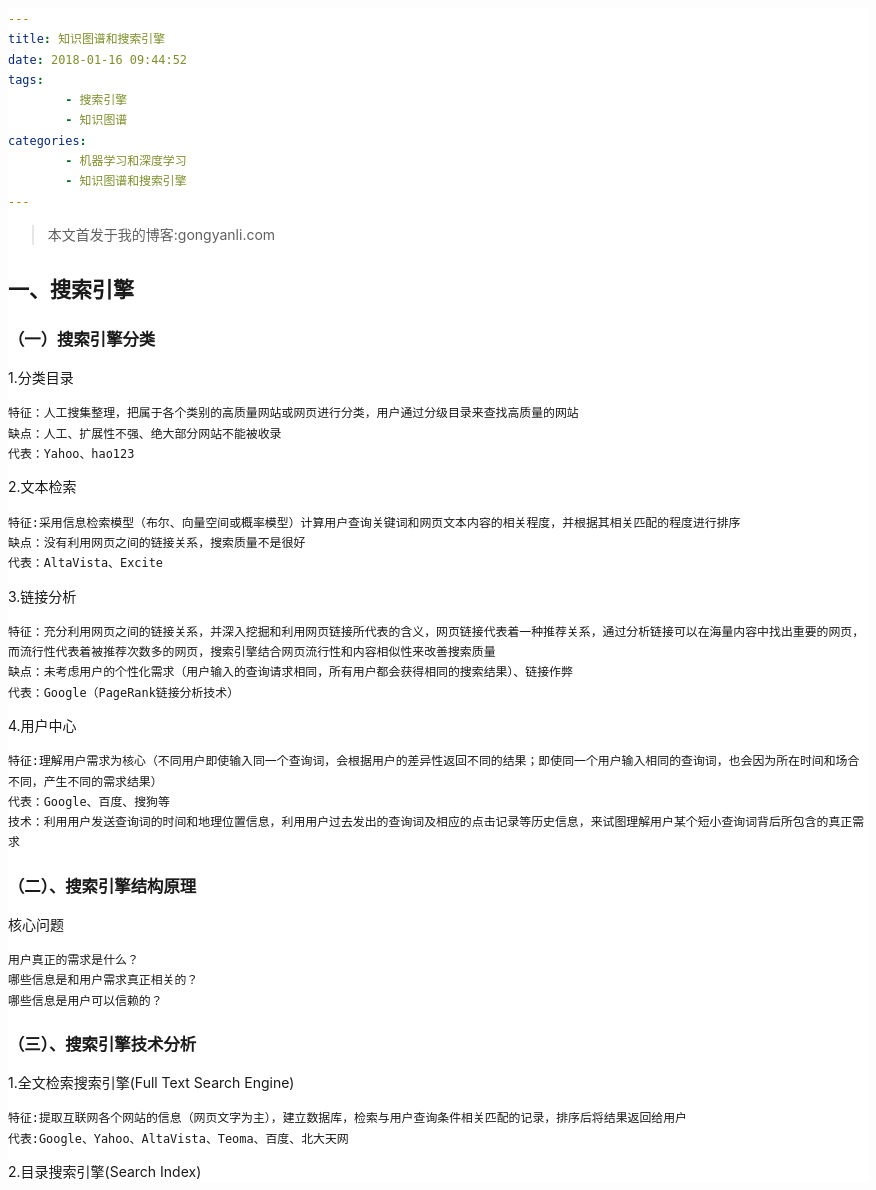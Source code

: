```yaml
---
title: 知识图谱和搜索引擎
date: 2018-01-16 09:44:52
tags: 
		- 搜索引擎
		- 知识图谱
categories: 
		- 机器学习和深度学习
		- 知识图谱和搜索引擎
---
```

> 本文首发于我的博客:gongyanli.com

## 一、搜索引擎
### （一）搜索引擎分类
1.分类目录

	特征：人工搜集整理，把属于各个类别的高质量网站或网页进行分类，用户通过分级目录来查找高质量的网站
	缺点：人工、扩展性不强、绝大部分网站不能被收录
	代表：Yahoo、hao123
2.文本检索

	特征:采用信息检索模型（布尔、向量空间或概率模型）计算用户查询关键词和网页文本内容的相关程度，并根据其相关匹配的程度进行排序
	缺点：没有利用网页之间的链接关系，搜索质量不是很好
	代表：AltaVista、Excite
	
3.链接分析

	特征：充分利用网页之间的链接关系，并深入挖掘和利用网页链接所代表的含义，网页链接代表着一种推荐关系，通过分析链接可以在海量内容中找出重要的网页，而流行性代表着被推荐次数多的网页，搜索引擎结合网页流行性和内容相似性来改善搜索质量
	缺点：未考虑用户的个性化需求（用户输入的查询请求相同，所有用户都会获得相同的搜索结果）、链接作弊
	代表：Google（PageRank链接分析技术）
4.用户中心

	特征:理解用户需求为核心（不同用户即使输入同一个查询词，会根据用户的差异性返回不同的结果；即使同一个用户输入相同的查询词，也会因为所在时间和场合不同，产生不同的需求结果）
	代表：Google、百度、搜狗等
	技术：利用用户发送查询词的时间和地理位置信息，利用用户过去发出的查询词及相应的点击记录等历史信息，来试图理解用户某个短小查询词背后所包含的真正需求
	
### （二）、搜索引擎结构原理
	
核心问题
	
	用户真正的需求是什么？
	哪些信息是和用户需求真正相关的？
	哪些信息是用户可以信赖的？
### （三）、搜索引擎技术分析
1.全文检索搜索引擎(Full Text Search Engine)
	
	特征:提取互联网各个网站的信息（网页文字为主），建立数据库，检索与用户查询条件相关匹配的记录，排序后将结果返回给用户
	代表:Google、Yahoo、AltaVista、Teoma、百度、北大天网
2.目录搜索引擎(Search Index)
	